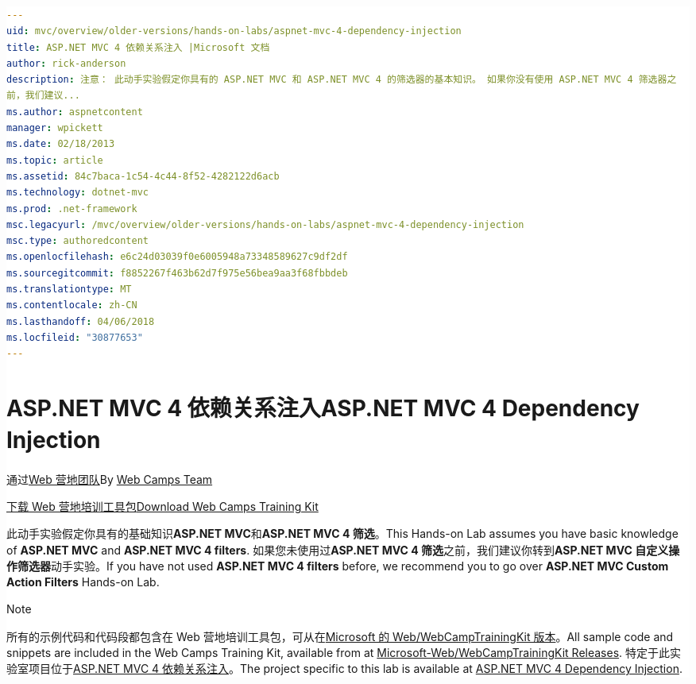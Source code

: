 ```yaml
---
uid: mvc/overview/older-versions/hands-on-labs/aspnet-mvc-4-dependency-injection
title: ASP.NET MVC 4 依赖关系注入 |Microsoft 文档
author: rick-anderson
description: 注意： 此动手实验假定你具有的 ASP.NET MVC 和 ASP.NET MVC 4 的筛选器的基本知识。 如果你没有使用 ASP.NET MVC 4 筛选器之前，我们建议...
ms.author: aspnetcontent
manager: wpickett
ms.date: 02/18/2013
ms.topic: article
ms.assetid: 84c7baca-1c54-4c44-8f52-4282122d6acb
ms.technology: dotnet-mvc
ms.prod: .net-framework
msc.legacyurl: /mvc/overview/older-versions/hands-on-labs/aspnet-mvc-4-dependency-injection
msc.type: authoredcontent
ms.openlocfilehash: e6c24d03039f0e6005948a73348589627c9df2df
ms.sourcegitcommit: f8852267f463b62d7f975e56bea9aa3f68fbbdeb
ms.translationtype: MT
ms.contentlocale: zh-CN
ms.lasthandoff: 04/06/2018
ms.locfileid: "30877653"
---
```

# <a name="aspnet-mvc-4-dependency-injection"></a><span data-ttu-id="fe39f-104">ASP.NET MVC 4 依赖关系注入</span><span class="sxs-lookup"><span data-stu-id="fe39f-104">ASP.NET MVC 4 Dependency Injection</span></span>

<span data-ttu-id="fe39f-105">通过[Web 营地团队](https://twitter.com/webcamps)</span><span class="sxs-lookup"><span data-stu-id="fe39f-105">By [Web Camps Team](https://twitter.com/webcamps)</span></span>

[<span data-ttu-id="fe39f-106">下载 Web 营地培训工具包</span><span class="sxs-lookup"><span data-stu-id="fe39f-106">Download Web Camps Training Kit</span></span>](https://aka.ms/webcamps-training-kit)

<span data-ttu-id="fe39f-107">此动手实验假定你具有的基础知识**ASP.NET MVC**和**ASP.NET MVC 4 筛选**。</span><span class="sxs-lookup"><span data-stu-id="fe39f-107">This Hands-on Lab assumes you have basic knowledge of **ASP.NET MVC** and **ASP.NET MVC 4 filters**.</span></span> <span data-ttu-id="fe39f-108">如果您未使用过**ASP.NET MVC 4 筛选**之前，我们建议你转到**ASP.NET MVC 自定义操作筛选器**动手实验。</span><span class="sxs-lookup"><span data-stu-id="fe39f-108">If you have not used **ASP.NET MVC 4 filters** before, we recommend you to go over **ASP.NET MVC Custom Action Filters** Hands-on Lab.</span></span>

> [!NOTE]
> <span data-ttu-id="fe39f-109">所有的示例代码和代码段都包含在 Web 营地培训工具包，可从在[Microsoft 的 Web/WebCampTrainingKit 版本](https://aka.ms/webcamps-training-kit)。</span><span class="sxs-lookup"><span data-stu-id="fe39f-109">All sample code and snippets are included in the Web Camps Training Kit, available from at [Microsoft-Web/WebCampTrainingKit Releases](https://aka.ms/webcamps-training-kit).</span></span> <span data-ttu-id="fe39f-110">特定于此实验室项目位于[ASP.NET MVC 4 依赖关系注入](https://github.com/Microsoft-Web/HOL-MVC4DependencyInjection)。</span><span class="sxs-lookup"><span data-stu-id="fe39f-110">The project specific to this lab is available at [ASP.NET MVC 4 Dependency Injection](https://github.com/Microsoft-Web/HOL-MVC4DependencyInjection).</span></span>
